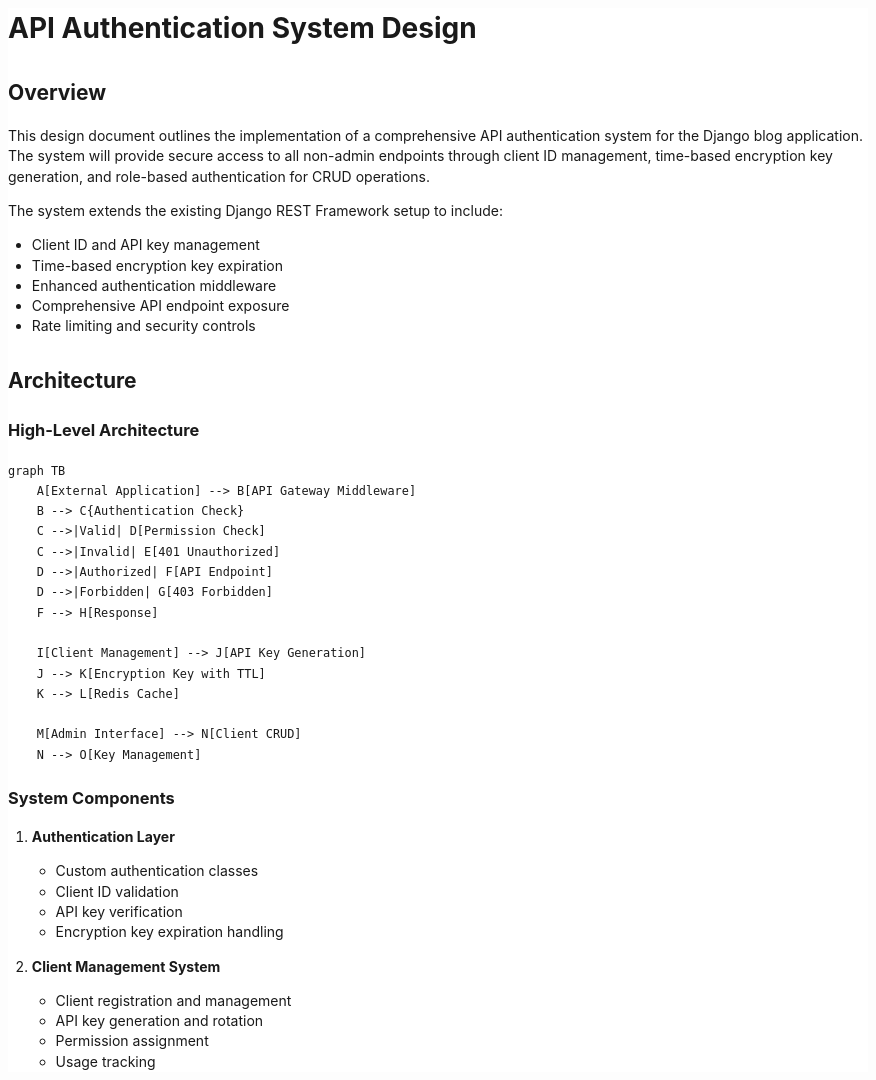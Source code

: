 # API Authentication System Design

## Overview

This design document outlines the implementation of a comprehensive API authentication system for the Django blog application. The system will provide secure access to all non-admin endpoints through client ID management, time-based encryption key generation, and role-based authentication for CRUD operations.

The system extends the existing Django REST Framework setup to include:
- Client ID and API key management
- Time-based encryption key expiration
- Enhanced authentication middleware
- Comprehensive API endpoint exposure
- Rate limiting and security controls

## Architecture

### High-Level Architecture

```mermaid
graph TB
    A[External Application] --> B[API Gateway Middleware]
    B --> C{Authentication Check}
    C -->|Valid| D[Permission Check]
    C -->|Invalid| E[401 Unauthorized]
    D -->|Authorized| F[API Endpoint]
    D -->|Forbidden| G[403 Forbidden]
    F --> H[Response]
    
    I[Client Management] --> J[API Key Generation]
    J --> K[Encryption Key with TTL]
    K --> L[Redis Cache]
    
    M[Admin Interface] --> N[Client CRUD]
    N --> O[Key Management]
```

### System Components

1. **Authentication Layer**
   - Custom authentication classes
   - Client ID validation
   - API key verification
   - Encryption key expiration handling

2. **Client Management System**
   - Client registration and management
   - API key generation and rotation
   - Permission assignment
   - Usage tracking
